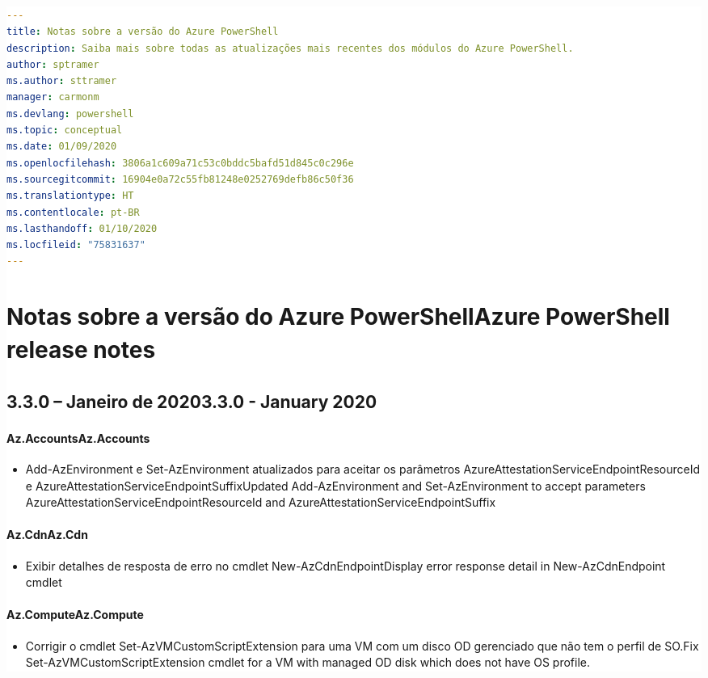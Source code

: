 ```yaml
---
title: Notas sobre a versão do Azure PowerShell
description: Saiba mais sobre todas as atualizações mais recentes dos módulos do Azure PowerShell.
author: sptramer
ms.author: sttramer
manager: carmonm
ms.devlang: powershell
ms.topic: conceptual
ms.date: 01/09/2020
ms.openlocfilehash: 3806a1c609a71c53c0bddc5bafd51d845c0c296e
ms.sourcegitcommit: 16904e0a72c55fb81248e0252769defb86c50f36
ms.translationtype: HT
ms.contentlocale: pt-BR
ms.lasthandoff: 01/10/2020
ms.locfileid: "75831637"
---
```

# <a name="azure-powershell-release-notes"></a><span data-ttu-id="d4bdb-103">Notas sobre a versão do Azure PowerShell</span><span class="sxs-lookup"><span data-stu-id="d4bdb-103">Azure PowerShell release notes</span></span>

## <a name="330---january-2020"></a><span data-ttu-id="d4bdb-104">3.3.0 – Janeiro de 2020</span><span class="sxs-lookup"><span data-stu-id="d4bdb-104">3.3.0 - January 2020</span></span>
#### <a name="azaccounts"></a><span data-ttu-id="d4bdb-105">Az.Accounts</span><span class="sxs-lookup"><span data-stu-id="d4bdb-105">Az.Accounts</span></span>
* <span data-ttu-id="d4bdb-106">Add-AzEnvironment e Set-AzEnvironment atualizados para aceitar os parâmetros AzureAttestationServiceEndpointResourceId e AzureAttestationServiceEndpointSuffix</span><span class="sxs-lookup"><span data-stu-id="d4bdb-106">Updated Add-AzEnvironment and Set-AzEnvironment to accept parameters AzureAttestationServiceEndpointResourceId and AzureAttestationServiceEndpointSuffix</span></span>

#### <a name="azcdn"></a><span data-ttu-id="d4bdb-107">Az.Cdn</span><span class="sxs-lookup"><span data-stu-id="d4bdb-107">Az.Cdn</span></span>
* <span data-ttu-id="d4bdb-108">Exibir detalhes de resposta de erro no cmdlet New-AzCdnEndpoint</span><span class="sxs-lookup"><span data-stu-id="d4bdb-108">Display error response detail in New-AzCdnEndpoint cmdlet</span></span>

#### <a name="azcompute"></a><span data-ttu-id="d4bdb-109">Az.Compute</span><span class="sxs-lookup"><span data-stu-id="d4bdb-109">Az.Compute</span></span>
* <span data-ttu-id="d4bdb-110">Corrigir o cmdlet Set-AzVMCustomScriptExtension para uma VM com um disco OD gerenciado que não tem o perfil de SO.</span><span class="sxs-lookup"><span data-stu-id="d4bdb-110">Fix Set-AzVMCustomScriptExtension cmdlet for a VM with managed OD disk which does not have OS profile.</span></span>
